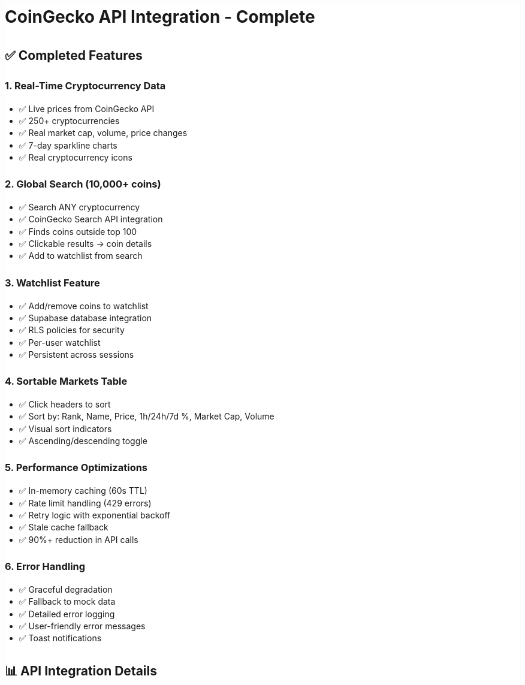 # CoinGecko API Integration - Complete

## ✅ Completed Features

### 1. Real-Time Cryptocurrency Data
- ✅ Live prices from CoinGecko API
- ✅ 250+ cryptocurrencies
- ✅ Real market cap, volume, price changes
- ✅ 7-day sparkline charts
- ✅ Real cryptocurrency icons

### 2. Global Search (10,000+ coins)
- ✅ Search ANY cryptocurrency
- ✅ CoinGecko Search API integration
- ✅ Finds coins outside top 100
- ✅ Clickable results → coin details
- ✅ Add to watchlist from search

### 3. Watchlist Feature
- ✅ Add/remove coins to watchlist
- ✅ Supabase database integration
- ✅ RLS policies for security
- ✅ Per-user watchlist
- ✅ Persistent across sessions

### 4. Sortable Markets Table
- ✅ Click headers to sort
- ✅ Sort by: Rank, Name, Price, 1h/24h/7d %, Market Cap, Volume
- ✅ Visual sort indicators
- ✅ Ascending/descending toggle

### 5. Performance Optimizations
- ✅ In-memory caching (60s TTL)
- ✅ Rate limit handling (429 errors)
- ✅ Retry logic with exponential backoff
- ✅ Stale cache fallback
- ✅ 90%+ reduction in API calls

### 6. Error Handling
- ✅ Graceful degradation
- ✅ Fallback to mock data
- ✅ Detailed error logging
- ✅ User-friendly error messages
- ✅ Toast notifications

## 📊 API Integration Details
